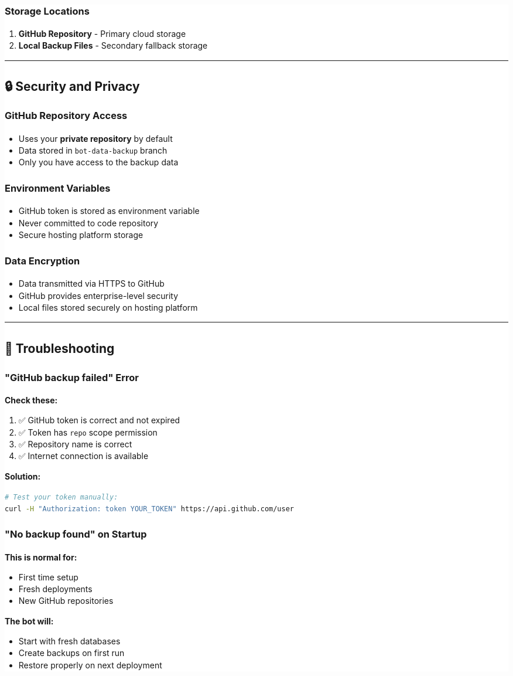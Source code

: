 ### Storage Locations
1. **GitHub Repository** - Primary cloud storage
2. **Local Backup Files** - Secondary fallback storage

---

## 🔒 Security and Privacy

### GitHub Repository Access
- Uses your **private repository** by default
- Data stored in `bot-data-backup` branch
- Only you have access to the backup data

### Environment Variables
- GitHub token is stored as environment variable
- Never committed to code repository
- Secure hosting platform storage

### Data Encryption
- Data transmitted via HTTPS to GitHub
- GitHub provides enterprise-level security
- Local files stored securely on hosting platform

---

## 🚨 Troubleshooting

### "GitHub backup failed" Error

**Check these:**
1. ✅ GitHub token is correct and not expired
2. ✅ Token has `repo` scope permission
3. ✅ Repository name is correct
4. ✅ Internet connection is available

**Solution:**
```bash
# Test your token manually:
curl -H "Authorization: token YOUR_TOKEN" https://api.github.com/user
```

### "No backup found" on Startup

**This is normal for:**
- First time setup
- Fresh deployments
- New GitHub repositories

**The bot will:**
- Start with fresh databases
- Create backups on first run
- Restore properly on next deployment
